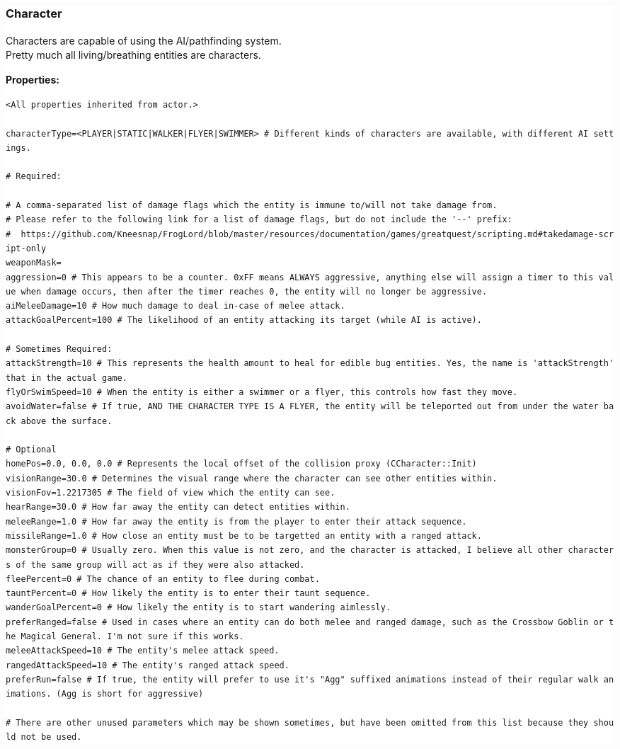 ### Character
Characters are capable of using the AI/pathfinding system.  
Pretty much all living/breathing entities are characters.  

**Properties:**
```
<All properties inherited from actor.>

characterType=<PLAYER|STATIC|WALKER|FLYER|SWIMMER> # Different kinds of characters are available, with different AI settings.

# Required:

# A comma-separated list of damage flags which the entity is immune to/will not take damage from.
# Please refer to the following link for a list of damage flags, but do not include the '--' prefix:
#  https://github.com/Kneesnap/FrogLord/blob/master/resources/documentation/games/greatquest/scripting.md#takedamage-script-only
weaponMask= 
aggression=0 # This appears to be a counter. 0xFF means ALWAYS aggressive, anything else will assign a timer to this value when damage occurs, then after the timer reaches 0, the entity will no longer be aggressive.
aiMeleeDamage=10 # How much damage to deal in-case of melee attack.
attackGoalPercent=100 # The likelihood of an entity attacking its target (while AI is active).

# Sometimes Required:
attackStrength=10 # This represents the health amount to heal for edible bug entities. Yes, the name is 'attackStrength' that in the actual game.
flyOrSwimSpeed=10 # When the entity is either a swimmer or a flyer, this controls how fast they move.
avoidWater=false # If true, AND THE CHARACTER TYPE IS A FLYER, the entity will be teleported out from under the water back above the surface.

# Optional
homePos=0.0, 0.0, 0.0 # Represents the local offset of the collision proxy (CCharacter::Init)
visionRange=30.0 # Determines the visual range where the character can see other entities within.
visionFov=1.2217305 # The field of view which the entity can see.
hearRange=30.0 # How far away the entity can detect entities within.
meleeRange=1.0 # How far away the entity is from the player to enter their attack sequence.
missileRange=1.0 # How close an entity must be to be targetted an entity with a ranged attack.
monsterGroup=0 # Usually zero. When this value is not zero, and the character is attacked, I believe all other characters of the same group will act as if they were also attacked.
fleePercent=0 # The chance of an entity to flee during combat.
tauntPercent=0 # How likely the entity is to enter their taunt sequence.
wanderGoalPercent=0 # How likely the entity is to start wandering aimlessly.
preferRanged=false # Used in cases where an entity can do both melee and ranged damage, such as the Crossbow Goblin or the Magical General. I'm not sure if this works.
meleeAttackSpeed=10 # The entity's melee attack speed.
rangedAttackSpeed=10 # The entity's ranged attack speed.
preferRun=false # If true, the entity will prefer to use it's "Agg" suffixed animations instead of their regular walk animations. (Agg is short for aggressive)

# There are other unused parameters which may be shown sometimes, but have been omitted from this list because they should not be used.
```
